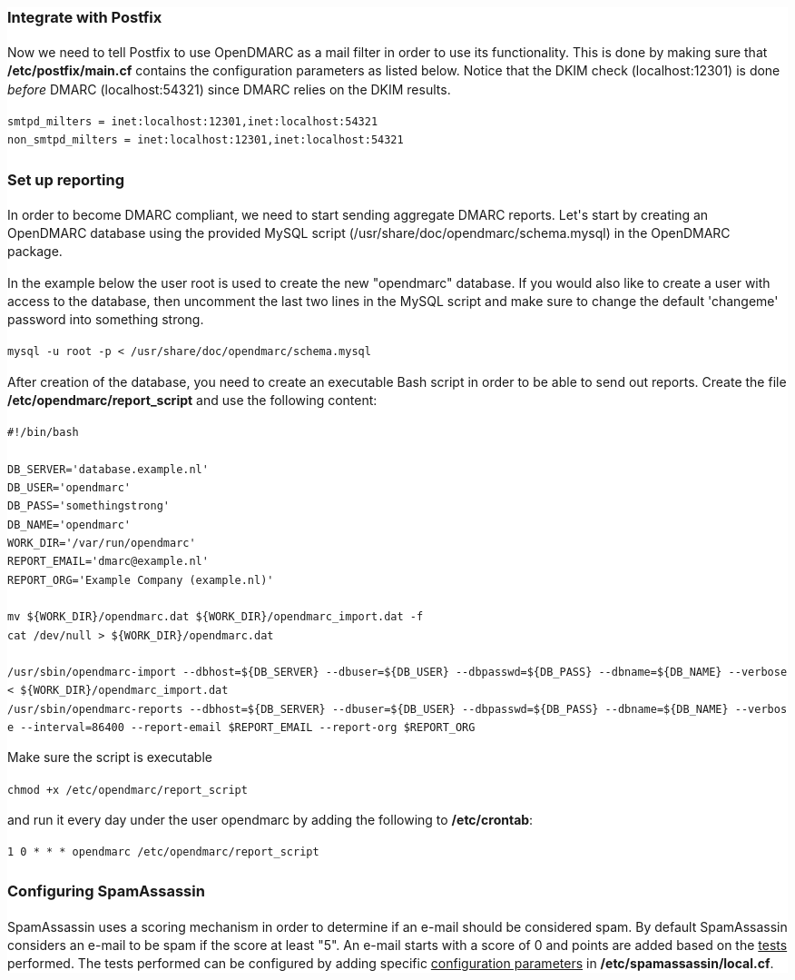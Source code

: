 ### Integrate with Postfix
Now we need to tell Postfix to use OpenDMARC as a mail filter in order to use its functionality. This is done by making sure that **/etc/postfix/main.cf** contains the configuration parameters as listed below. Notice that the DKIM check (localhost:12301) is done _before_ DMARC (localhost:54321) since DMARC relies on the DKIM results.

    smtpd_milters = inet:localhost:12301,inet:localhost:54321
    non_smtpd_milters = inet:localhost:12301,inet:localhost:54321

### Set up reporting
In order to become DMARC compliant, we need to start sending aggregate DMARC reports. Let's start by creating an OpenDMARC database using the provided MySQL script (/usr/share/doc/opendmarc/schema.mysql) in the OpenDMARC package.  

In the example below the user root is used to create the new "opendmarc" database. If you would also like to create a user with access to the database, then uncomment the last two lines in the MySQL script and make sure to change the default 'changeme' password into something strong.

    mysql -u root -p < /usr/share/doc/opendmarc/schema.mysql

After creation of the database, you need to create an executable Bash script in order to be able to send out reports. Create the file **/etc/opendmarc/report_script** and use the following content:

```
#!/bin/bash
 
DB_SERVER='database.example.nl'
DB_USER='opendmarc'
DB_PASS='somethingstrong'
DB_NAME='opendmarc'
WORK_DIR='/var/run/opendmarc'
REPORT_EMAIL='dmarc@example.nl'
REPORT_ORG='Example Company (example.nl)'
 
mv ${WORK_DIR}/opendmarc.dat ${WORK_DIR}/opendmarc_import.dat -f
cat /dev/null > ${WORK_DIR}/opendmarc.dat
 
/usr/sbin/opendmarc-import --dbhost=${DB_SERVER} --dbuser=${DB_USER} --dbpasswd=${DB_PASS} --dbname=${DB_NAME} --verbose < ${WORK_DIR}/opendmarc_import.dat
/usr/sbin/opendmarc-reports --dbhost=${DB_SERVER} --dbuser=${DB_USER} --dbpasswd=${DB_PASS} --dbname=${DB_NAME} --verbose --interval=86400 --report-email $REPORT_EMAIL --report-org $REPORT_ORG
```

Make sure the script is executable

    chmod +x /etc/opendmarc/report_script
    
and run it every day under the user opendmarc by adding the following to **/etc/crontab**:

    1 0 * * * opendmarc /etc/opendmarc/report_script
    
### Configuring SpamAssassin
SpamAssassin uses a scoring mechanism in order to determine if an e-mail should be considered spam. By default SpamAssassin considers an e-mail to be spam if the score at least "5". An e-mail starts with a score of 0 and points are added based on the [tests](https://spamassassin.apache.org/old/tests_3_3_x.html) performed. The tests performed can be configured by adding specific [configuration parameters](https://spamassassin.apache.org/full/3.4.x/doc/Mail_SpamAssassin_Conf.html) in **/etc/spamassassin/local.cf**.
